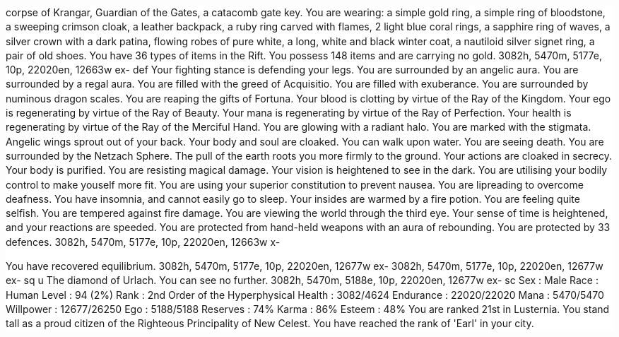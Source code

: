 corpse of Krangar, Guardian of the Gates, a catacomb gate key.
You are wearing:
a simple gold ring, a simple ring of bloodstone, a sweeping crimson cloak, a leather backpack, a ruby ring carved with flames, 2 light blue 
coral rings, a sapphire ring of waves, a silver crown with a dark patina, flowing robes of pure white, a long, white and black winter coat, 
a nautiloid silver signet ring, a pair of old shoes.
You have 36 types of items in the Rift.
You possess 148 items and are carrying no gold.
3082h, 5470m, 5177e, 10p, 22020en, 12663w ex-
def
Your fighting stance is defending your legs.
You are surrounded by an angelic aura.
You are surrounded by a regal aura.
You are filled with the greed of Acquisitio.
You are filled with exuberance.
You are surrounded by numinous dragon scales.
You are reaping the gifts of Fortuna.
Your blood is clotting by virtue of the Ray of the Kingdom.
Your ego is regenerating by virtue of the Ray of Beauty.
Your mana is regenerating by virtue of the Ray of Perfection.
Your health is regenerating by virtue of the Ray of the Merciful Hand.
You are glowing with a radiant halo.
You are marked with the stigmata.
Angelic wings sprout out of your back.
Your body and soul are cloaked.
You can walk upon water.
You are seeing death.
You are surrounded by the Netzach Sphere.
The pull of the earth roots you more firmly to the ground.
Your actions are cloaked in secrecy.
Your body is purified.
You are resisting magical damage.
Your vision is heightened to see in the dark.
You are utilising your bodily control to make youself more fit.
You are using your superior constitution to prevent nausea.
You are lipreading to overcome deafness.
You have insomnia, and cannot easily go to sleep.
Your insides are warmed by a fire potion.
You are feeling quite selfish.
You are tempered against fire damage.
You are viewing the world through the third eye.
Your sense of time is heightened, and your reactions are speeded.
You are protected from hand-held weapons with an aura of rebounding.
You are protected by 33 defences.
3082h, 5470m, 5177e, 10p, 22020en, 12663w x-

You have recovered equilibrium.
3082h, 5470m, 5177e, 10p, 22020en, 12677w ex-
3082h, 5470m, 5177e, 10p, 22020en, 12677w ex-
sq u
The diamond of Urlach.
You can see no further.
3082h, 5470m, 5188e, 10p, 22020en, 12677w ex-
sc
  Sex    : Male          Race      : Human
  Level  : 94 (2%)       Rank      : 2nd Order of the Hyperphysical
  Health : 3082/4624     Endurance : 22020/22020
  Mana   : 5470/5470     Willpower : 12677/26250
  Ego    : 5188/5188     Reserves  : 74%
  Karma  : 86%           Esteem    : 48%
You are ranked 21st in Lusternia.
You stand tall as a proud citizen of the Righteous Principality of New Celest.
You have reached the rank of 'Earl' in your city.